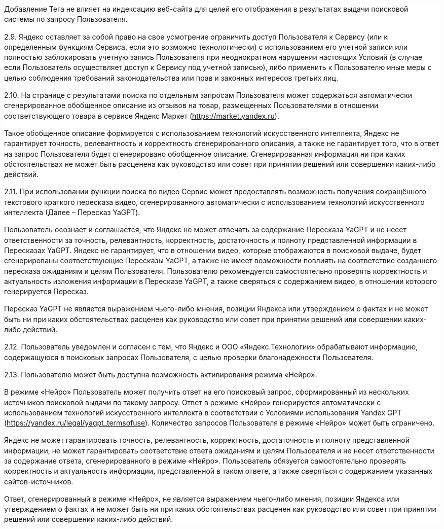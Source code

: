  Добавление Тега не влияет на индексацию веб\-сайта для целей его отображения в результатах выдачи поисковой системы по запросу Пользователя.

 2\.9\. Яндекс оставляет за собой право на свое усмотрение ограничить доступ Пользователя к Сервису (или к определенным функциям Сервиса, если это возможно технологически) с использованием его учетной записи или полностью заблокировать учетную запись Пользователя при неоднократном нарушении настоящих Условий (в случае если Пользователь осуществляет доступ к Сервису под учетной записью), либо применить к Пользователю иные меры с целью соблюдения требований законодательства или прав и законных интересов третьих лиц.

 2\.10\. На странице с результатами поиска по отдельным запросам Пользователя может содержаться автоматически сгенерированное обобщенное описание из отзывов на товар, размещенных Пользователями в отношении соответствующего товара в сервисе Яндекс Маркет (<https://market.yandex.ru>). 

 Такое обобщенное описание формируется с использованием технологий искусственного интеллекта, Яндекс не гарантирует точность, релевантность и корректность сгенерированного описания, а также не гарантирует того, что в ответ на запрос Пользователя будет сгенерировано обобщенное описание. Сгенерированная информация ни при каких обстоятельствах не может быть расценена как руководство или совет при принятии решений или совершении каких\-либо действий.

 2\.11\. При использовании функции поиска по видео Сервис может предоставлять возможность получения сокращённого текстового краткого пересказа видео, сгенерированного автоматически с использованием технологий искусственного интеллекта (Далее – Пересказ YaGPT).

 Пользователь осознает и соглашается, что Яндекс не может отвечать за содержание Пересказа YaGPT и не несет ответственности за точность, релевантность, корректность, достаточность и полноту представленной информации в Пересказах YaGPT. Яндекс не гарантирует, что в отношении видео, которые отображаются в поисковой выдаче, будет сгенерированы соответствующие Пересказы YaGPT, а также не имеет возможности повлиять на соответствие созданного пересказа ожиданиям и целям Пользователя. Пользователю рекомендуется самостоятельно проверять корректность и актуальность изложения информации в Пересказе YaGPT, а также сверяться с содержанием видео, в отношении которого генерируется Пересказ.

 Пересказ YaGPT не является выражением чьего\-либо мнения, позиции Яндекса или утверждением о фактах и не может быть ни при каких обстоятельствах расценен как руководство или совет при принятии решений или совершении каких\-либо действий.

 2\.12\. Пользователь уведомлен и согласен с тем, что Яндекс и ООО «Яндекс.Технологии» обрабатывают информацию, содержащуюся в поисковых запросах Пользователя, с целью проверки благонадежности Пользователя.

 2\.13\. Пользователю может быть доступна возможность активирования режима «Нейро».

  В режиме «Нейро» Пользователь может получить ответ на его поисковый запрос, сформированный из нескольких источников поисковой выдачи по такому запросу. Ответ в режиме «Нейро» генерируется автоматически с использованием технологий искусственного интеллекта в соответствии с Условиями использования Yandex GPT (<https://yandex.ru/legal/yagpt_termsofuse>). Количество запросов Пользователя в режиме «Нейро» может быть ограничено. 

  Яндекс не может гарантировать точность, релевантность, корректность, достаточность и полноту представленной информации, не может гарантировать соответствие ответа ожиданиям и целям Пользователя и не несет ответственности за содержание ответа, сгенерированного в режиме «Нейро». Пользователь обязуется самостоятельно проверять корректность и актуальность информации, представленной в таком ответе, а также сверяться с содержанием указанных сайтов\-источников.

  Ответ, сгенерированный в режиме «Нейро», не является выражением чьего\-либо мнения, позиции Яндекса или утверждением о фактах и не может быть ни при каких обстоятельствах расценен как руководство или совет при принятии решений или совершении каких\-либо действий.
